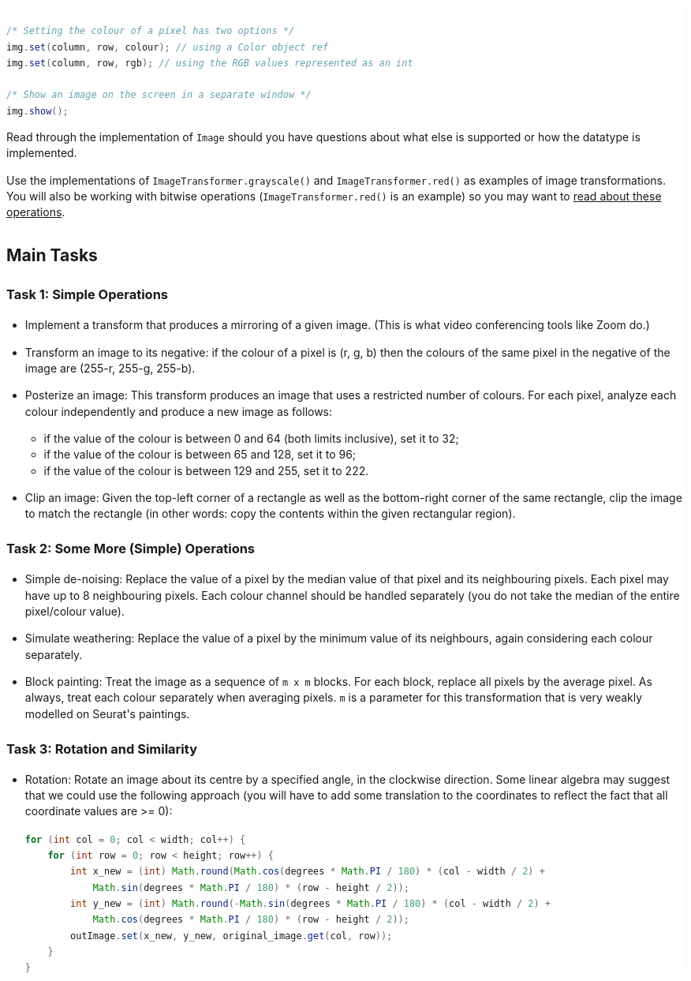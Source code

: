 ```java

/* Setting the colour of a pixel has two options */
img.set(column, row, colour); // using a Color object ref
img.set(column, row, rgb); // using the RGB values represented as an int

/* Show an image on the screen in a separate window */
img.show();
```

Read through the implementation of `Image` should you have questions about what else is supported or how the datatype is implemented.

Use the implementations of `ImageTransformer.grayscale()` and `ImageTransformer.red()` as examples of image transformations. You will also be working with bitwise operations (`ImageTransformer.red()` is an example) so you may want to [read about these operations](https://docs.oracle.com/javase/tutorial/java/nutsandbolts/op3.html).

## Main Tasks

### Task 1: Simple Operations

* Implement a transform that produces a mirroring of a given image. (This is what video conferencing tools like Zoom do.)

* Transform an image to its negative: if the colour of a pixel is (r, g, b) then the colours of the same pixel in the negative of the image are (255-r, 255-g, 255-b).

* Posterize an image: This transform produces an image that uses a restricted number of colours. For each pixel, analyze each colour independently and produce a new image as follows:
    * if the value of the colour is between 0 and 64 (both limits inclusive), set it to 32;
    * if the value of the colour is between 65 and 128, set it to 96;
    * if the value of the colour is between 129 and 255, set it to 222.
    
* Clip an image: Given the top-left corner of a rectangle as well as the bottom-right corner of the same rectangle, clip the image to match the rectangle (in other words: copy the contents within the given rectangular region).
  
### Task 2: Some More (Simple) Operations

* Simple de-noising: Replace the value of a pixel by the median value of that pixel and its neighbouring pixels. Each pixel may have up to 8 neighbouring pixels. Each colour channel should be handled separately (you do not take the median of the entire pixel/colour value).

* Simulate weathering: Replace the value of a pixel by the minimum value of its neighbours, again considering each colour separately.

* Block painting: Treat the image as a sequence of `m x m` blocks. For each block, replace all pixels by the average pixel. As always, treat each colour separately when averaging pixels. `m` is a parameter for this transformation that is very weakly modelled on Seurat's paintings. 

### Task 3: Rotation and Similarity

* Rotation: Rotate an image about its centre by a specified angle, in the clockwise direction. Some linear algebra may suggest that we could use the following approach (you will have to add some translation to the coordinates to reflect the fact that all coordinate values are >= 0):
    ```java
    for (int col = 0; col < width; col++) {
        for (int row = 0; row < height; row++) {
            int x_new = (int) Math.round(Math.cos(degrees * Math.PI / 180) * (col - width / 2) +
                Math.sin(degrees * Math.PI / 180) * (row - height / 2));
            int y_new = (int) Math.round(-Math.sin(degrees * Math.PI / 180) * (col - width / 2) +
                Math.cos(degrees * Math.PI / 180) * (row - height / 2));
            outImage.set(x_new, y_new, original_image.get(col, row));
        }
    }
    ```